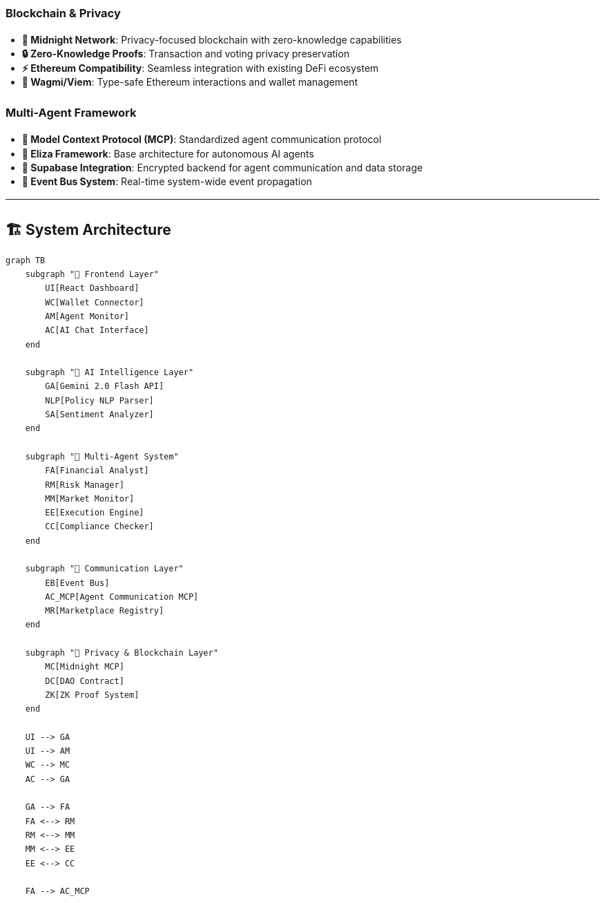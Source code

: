### **Blockchain & Privacy**
- **🌙 Midnight Network**: Privacy-focused blockchain with zero-knowledge capabilities
- **🔒 Zero-Knowledge Proofs**: Transaction and voting privacy preservation
- **⚡ Ethereum Compatibility**: Seamless integration with existing DeFi ecosystem
- **🔗 Wagmi/Viem**: Type-safe Ethereum interactions and wallet management

### **Multi-Agent Framework**
- **📡 Model Context Protocol (MCP)**: Standardized agent communication protocol
- **🤖 Eliza Framework**: Base architecture for autonomous AI agents
- **💾 Supabase Integration**: Encrypted backend for agent communication and data storage
- **🚌 Event Bus System**: Real-time system-wide event propagation

---

## 🏗️ System Architecture

```mermaid
graph TB
    subgraph "🎨 Frontend Layer"
        UI[React Dashboard]
        WC[Wallet Connector]
        AM[Agent Monitor]
        AC[AI Chat Interface]
    end
    
    subgraph "🧠 AI Intelligence Layer"
        GA[Gemini 2.0 Flash API]
        NLP[Policy NLP Parser]
        SA[Sentiment Analyzer]
    end
    
    subgraph "🤖 Multi-Agent System"
        FA[Financial Analyst]
        RM[Risk Manager]
        MM[Market Monitor]
        EE[Execution Engine]
        CC[Compliance Checker]
    end
    
    subgraph "📡 Communication Layer"
        EB[Event Bus]
        AC_MCP[Agent Communication MCP]
        MR[Marketplace Registry]
    end
    
    subgraph "🔐 Privacy & Blockchain Layer"
        MC[Midnight MCP]
        DC[DAO Contract]
        ZK[ZK Proof System]
    end
    
    UI --> GA
    UI --> AM
    WC --> MC
    AC --> GA
    
    GA --> FA
    FA <--> RM
    RM <--> MM
    MM <--> EE
    EE <--> CC
    
    FA --> AC_MCP
```